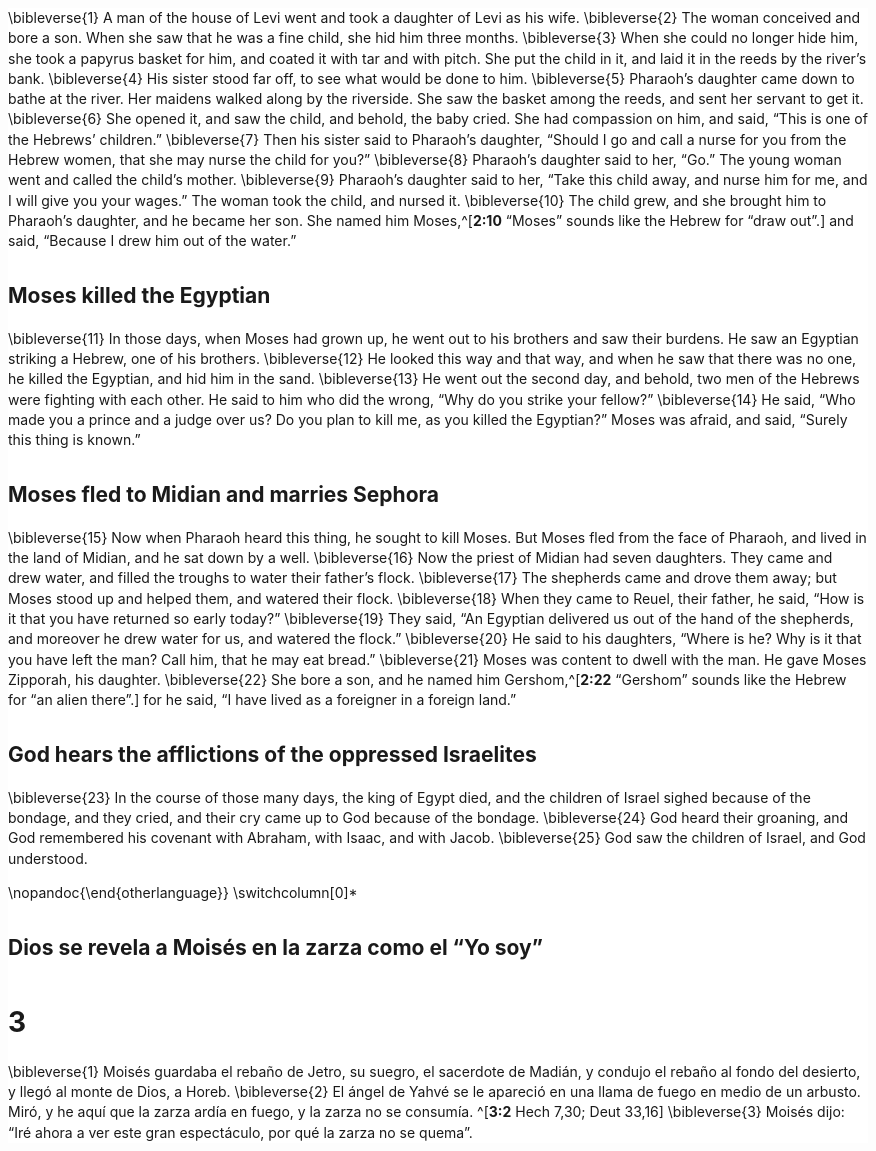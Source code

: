 \bibleverse{1} A man of the house of Levi went and took a daughter of Levi as his wife. \bibleverse{2} The woman conceived and bore a son. When she saw that he was a fine child, she hid him three months. \bibleverse{3} When she could no longer hide him, she took a papyrus basket for him, and coated it with tar and with pitch. She put the child in it, and laid it in the reeds by the river’s bank. \bibleverse{4} His sister stood far off, to see what would be done to him. \bibleverse{5} Pharaoh’s daughter came down to bathe at the river. Her maidens walked along by the riverside. She saw the basket among the reeds, and sent her servant to get it. \bibleverse{6} She opened it, and saw the child, and behold, the baby cried. She had compassion on him, and said, “This is one of the Hebrews’ children.” \bibleverse{7} Then his sister said to Pharaoh’s daughter, “Should I go and call a nurse for you from the Hebrew women, that she may nurse the child for you?” \bibleverse{8} Pharaoh’s daughter said to her, “Go.” The young woman went and called the child’s mother. \bibleverse{9} Pharaoh’s daughter said to her, “Take this child away, and nurse him for me, and I will give you your wages.” The woman took the child, and nursed it. \bibleverse{10} The child grew, and she brought him to Pharaoh’s daughter, and he became her son. She named him Moses,^[**2:10** “Moses” sounds like the Hebrew for “draw out”.] and said, “Because I drew him out of the water.”

## Moses killed the Egyptian
\bibleverse{11} In those days, when Moses had grown up, he went out to his brothers and saw their burdens. He saw an Egyptian striking a Hebrew, one of his brothers. \bibleverse{12} He looked this way and that way, and when he saw that there was no one, he killed the Egyptian, and hid him in the sand. \bibleverse{13} He went out the second day, and behold, two men of the Hebrews were fighting with each other. He said to him who did the wrong, “Why do you strike your fellow?” \bibleverse{14} He said, “Who made you a prince and a judge over us? Do you plan to kill me, as you killed the Egyptian?” Moses was afraid, and said, “Surely this thing is known.”

## Moses fled to Midian and marries Sephora
\bibleverse{15} Now when Pharaoh heard this thing, he sought to kill Moses. But Moses fled from the face of Pharaoh, and lived in the land of Midian, and he sat down by a well. \bibleverse{16} Now the priest of Midian had seven daughters. They came and drew water, and filled the troughs to water their father’s flock. \bibleverse{17} The shepherds came and drove them away; but Moses stood up and helped them, and watered their flock. \bibleverse{18} When they came to Reuel, their father, he said, “How is it that you have returned so early today?” \bibleverse{19} They said, “An Egyptian delivered us out of the hand of the shepherds, and moreover he drew water for us, and watered the flock.” \bibleverse{20} He said to his daughters, “Where is he? Why is it that you have left the man? Call him, that he may eat bread.” \bibleverse{21} Moses was content to dwell with the man. He gave Moses Zipporah, his daughter. \bibleverse{22} She bore a son, and he named him Gershom,^[**2:22** “Gershom” sounds like the Hebrew for “an alien there”.] for he said, “I have lived as a foreigner in a foreign land.”

## God hears the afflictions of the oppressed Israelites
\bibleverse{23} In the course of those many days, the king of Egypt died, and the children of Israel sighed because of the bondage, and they cried, and their cry came up to God because of the bondage. \bibleverse{24} God heard their groaning, and God remembered his covenant with Abraham, with Isaac, and with Jacob. \bibleverse{25} God saw the children of Israel, and God understood. 

\nopandoc{\end{otherlanguage}}
\switchcolumn[0]*

## Dios se revela a Moisés en la zarza como el “Yo soy”
# 3
\bibleverse{1} Moisés guardaba el rebaño de Jetro, su suegro, el sacerdote de Madián, y condujo el rebaño al fondo del desierto, y llegó al monte de Dios, a Horeb. \bibleverse{2} El ángel de Yahvé se le apareció en una llama de fuego en medio de un arbusto. Miró, y he aquí que la zarza ardía en fuego, y la zarza no se consumía. ^[**3:2** Hech 7,30; Deut 33,16] \bibleverse{3} Moisés dijo: “Iré ahora a ver este gran espectáculo, por qué la zarza no se quema”.
